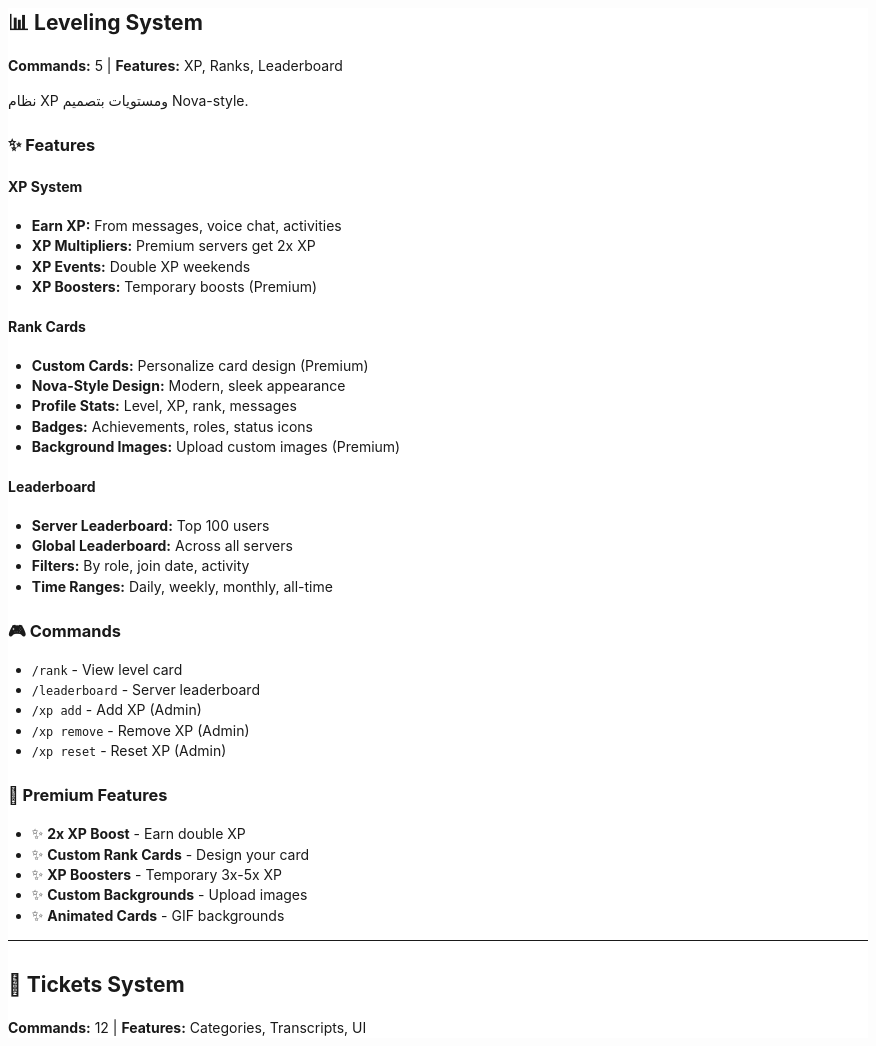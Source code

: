 
<a id="leveling-system"></a>
## 📊 Leveling System

**Commands:** 5 | **Features:** XP, Ranks, Leaderboard

نظام XP ومستويات بتصميم Nova-style.

### ✨ Features

#### XP System
- **Earn XP:** From messages, voice chat, activities
- **XP Multipliers:** Premium servers get 2x XP
- **XP Events:** Double XP weekends
- **XP Boosters:** Temporary boosts (Premium)

#### Rank Cards
- **Custom Cards:** Personalize card design (Premium)
- **Nova-Style Design:** Modern, sleek appearance
- **Profile Stats:** Level, XP, rank, messages
- **Badges:** Achievements, roles, status icons
- **Background Images:** Upload custom images (Premium)

#### Leaderboard
- **Server Leaderboard:** Top 100 users
- **Global Leaderboard:** Across all servers
- **Filters:** By role, join date, activity
- **Time Ranges:** Daily, weekly, monthly, all-time

### 🎮 Commands

- `/rank` - View level card
- `/leaderboard` - Server leaderboard
- `/xp add` - Add XP (Admin)
- `/xp remove` - Remove XP (Admin)
- `/xp reset` - Reset XP (Admin)

### 💎 Premium Features

- ✨ **2x XP Boost** - Earn double XP
- ✨ **Custom Rank Cards** - Design your card
- ✨ **XP Boosters** - Temporary 3x-5x XP
- ✨ **Custom Backgrounds** - Upload images
- ✨ **Animated Cards** - GIF backgrounds

---

<a id="tickets-system"></a>
## 🎫 Tickets System

**Commands:** 12 | **Features:** Categories, Transcripts, UI
